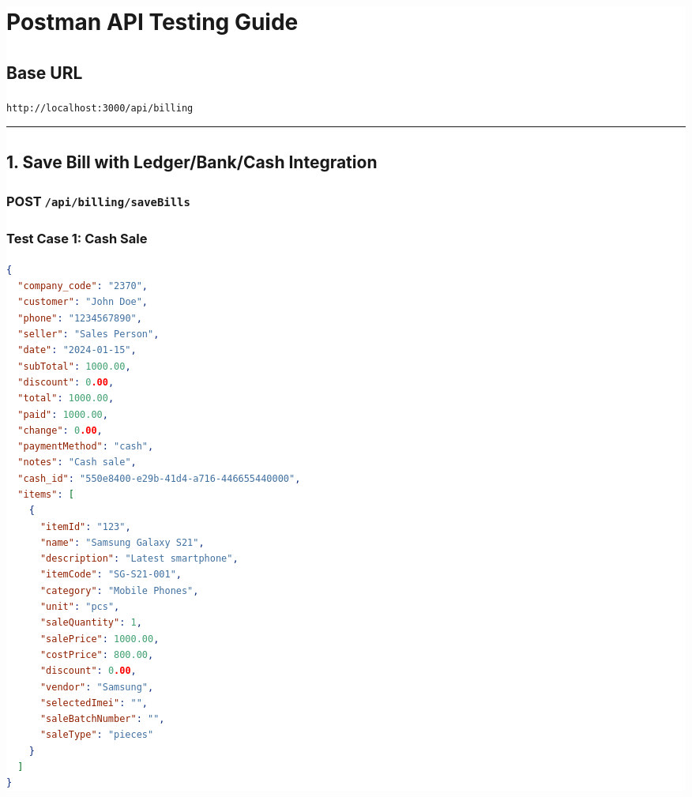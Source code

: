 # Postman API Testing Guide

## Base URL
```
http://localhost:3000/api/billing
```

---

## 1. Save Bill with Ledger/Bank/Cash Integration

### **POST** `/api/billing/saveBills`

### Test Case 1: Cash Sale
```json
{
  "company_code": "2370",
  "customer": "John Doe",
  "phone": "1234567890",
  "seller": "Sales Person",
  "date": "2024-01-15",
  "subTotal": 1000.00,
  "discount": 0.00,
  "total": 1000.00,
  "paid": 1000.00,
  "change": 0.00,
  "paymentMethod": "cash",
  "notes": "Cash sale",
  "cash_id": "550e8400-e29b-41d4-a716-446655440000",
  "items": [
    {
      "itemId": "123",
      "name": "Samsung Galaxy S21",
      "description": "Latest smartphone",
      "itemCode": "SG-S21-001",
      "category": "Mobile Phones",
      "unit": "pcs",
      "saleQuantity": 1,
      "salePrice": 1000.00,
      "costPrice": 800.00,
      "discount": 0.00,
      "vendor": "Samsung",
      "selectedImei": "",
      "saleBatchNumber": "",
      "saleType": "pieces"
    }
  ]
}
```
